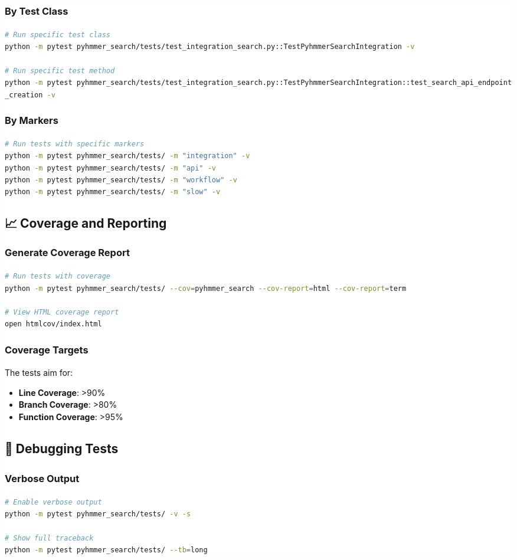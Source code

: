 ### By Test Class

```bash
# Run specific test class
python -m pytest pyhmmer_search/tests/test_integration_search.py::TestPyhmmerSearchIntegration -v

# Run specific test method
python -m pytest pyhmmer_search/tests/test_integration_search.py::TestPyhmmerSearchIntegration::test_search_api_endpoint_creation -v
```

### By Markers

```bash
# Run tests with specific markers
python -m pytest pyhmmer_search/tests/ -m "integration" -v
python -m pytest pyhmmer_search/tests/ -m "api" -v
python -m pytest pyhmmer_search/tests/ -m "workflow" -v
python -m pytest pyhmmer_search/tests/ -m "slow" -v
```

## 📈 Coverage and Reporting

### Generate Coverage Report

```bash
# Run tests with coverage
python -m pytest pyhmmer_search/tests/ --cov=pyhmmer_search --cov-report=html --cov-report=term

# View HTML coverage report
open htmlcov/index.html
```

### Coverage Targets

The tests aim for:
- **Line Coverage**: >90%
- **Branch Coverage**: >80%
- **Function Coverage**: >95%

## 🐛 Debugging Tests

### Verbose Output

```bash
# Enable verbose output
python -m pytest pyhmmer_search/tests/ -v -s

# Show full traceback
python -m pytest pyhmmer_search/tests/ --tb=long
```
